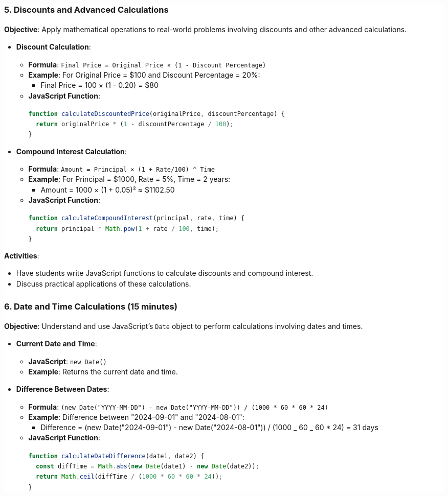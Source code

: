 ### **5. Discounts and Advanced Calculations**

**Objective**: Apply mathematical operations to real-world problems involving discounts and other advanced calculations.

- **Discount Calculation**:

  - **Formula**: `Final Price = Original Price × (1 - Discount Percentage)`
  - **Example**: For Original Price = $100 and Discount Percentage = 20%:
    - Final Price = 100 × (1 - 0.20) = $80
  - **JavaScript Function**:
    ```javascript
    function calculateDiscountedPrice(originalPrice, discountPercentage) {
      return originalPrice * (1 - discountPercentage / 100);
    }
    ```

- **Compound Interest Calculation**:
  - **Formula**: `Amount = Principal × (1 + Rate/100) ^ Time`
  - **Example**: For Principal = $1000, Rate = 5%, Time = 2 years:
    - Amount = 1000 × (1 + 0.05)² ≈ $1102.50
  - **JavaScript Function**:
    ```javascript
    function calculateCompoundInterest(principal, rate, time) {
      return principal * Math.pow(1 + rate / 100, time);
    }
    ```

**Activities**:

- Have students write JavaScript functions to calculate discounts and compound interest.
- Discuss practical applications of these calculations.

### **6. Date and Time Calculations (15 minutes)**

**Objective**: Understand and use JavaScript’s `Date` object to perform calculations involving dates and times.

- **Current Date and Time**:

  - **JavaScript**: `new Date()`
  - **Example**: Returns the current date and time.

- **Difference Between Dates**:

  - **Formula**: `(new Date("YYYY-MM-DD") - new Date("YYYY-MM-DD")) / (1000 * 60 * 60 * 24)`
  - **Example**: Difference between "2024-09-01" and "2024-08-01":
    - Difference = (new Date("2024-09-01") - new Date("2024-08-01")) / (1000 _ 60 _ 60 \* 24) = 31 days
  - **JavaScript Function**:
    ```javascript
    function calculateDateDifference(date1, date2) {
      const diffTime = Math.abs(new Date(date1) - new Date(date2));
      return Math.ceil(diffTime / (1000 * 60 * 60 * 24));
    }
    ```
